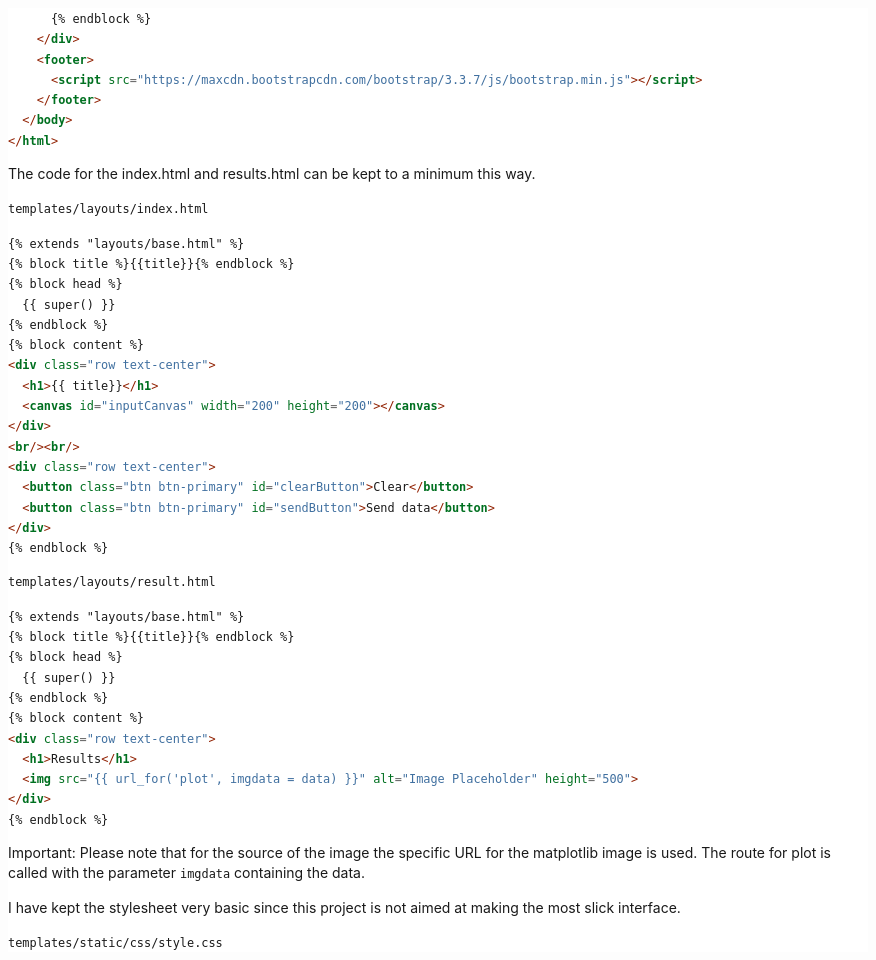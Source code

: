 ```html
      {% endblock %}
    </div>
    <footer>
      <script src="https://maxcdn.bootstrapcdn.com/bootstrap/3.3.7/js/bootstrap.min.js"></script>
    </footer>
  </body>
</html>
```

The code for the index.html and results.html can be kept to a minimum this way.

`templates/layouts/index.html`

```html
{% extends "layouts/base.html" %}
{% block title %}{{title}}{% endblock %}
{% block head %}
  {{ super() }}
{% endblock %}
{% block content %}
<div class="row text-center">
  <h1>{{ title}}</h1>
  <canvas id="inputCanvas" width="200" height="200"></canvas>
</div>
<br/><br/>
<div class="row text-center">
  <button class="btn btn-primary" id="clearButton">Clear</button>
  <button class="btn btn-primary" id="sendButton">Send data</button>
</div>
{% endblock %}
```

`templates/layouts/result.html`

```html
{% extends "layouts/base.html" %}
{% block title %}{{title}}{% endblock %}
{% block head %}
  {{ super() }}
{% endblock %}
{% block content %}
<div class="row text-center">
  <h1>Results</h1>
  <img src="{{ url_for('plot', imgdata = data) }}" alt="Image Placeholder" height="500">
</div>
{% endblock %}
```

Important: Please note that for the source of the image the specific URL for the matplotlib image is used. The route for plot is called with the parameter `imgdata` containing the data.

I have kept the stylesheet very basic since this project is not aimed at making the most slick interface.

`templates/static/css/style.css`
